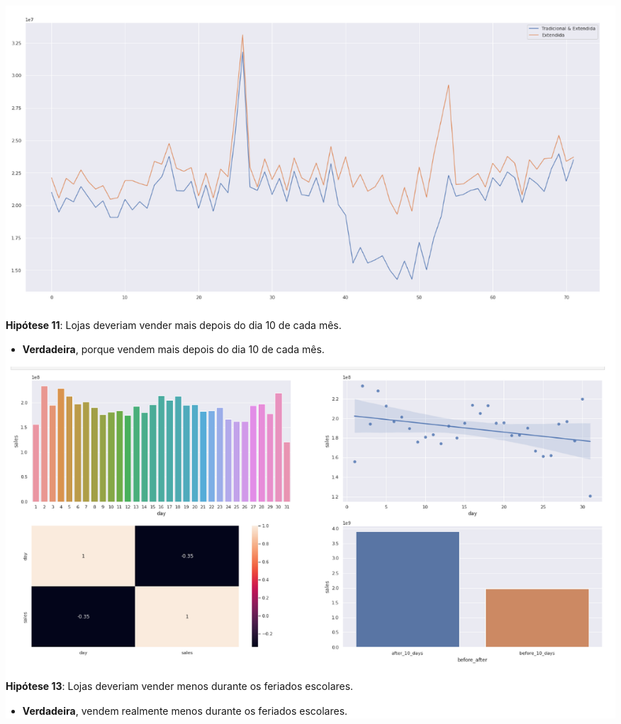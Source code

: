 <img src="Img/hip7.png" width="1400">

**Hipótese 11**: Lojas deveriam vender mais depois do dia 10 de cada mês.
- **Verdadeira**, porque vendem mais depois do dia 10 de cada mês.

<img src="Img/hip11.png" width="1400">

**Hipótese 13**: Lojas deveriam vender menos durante os feriados escolares.
- **Verdadeira**, vendem realmente menos durante os feriados escolares.

